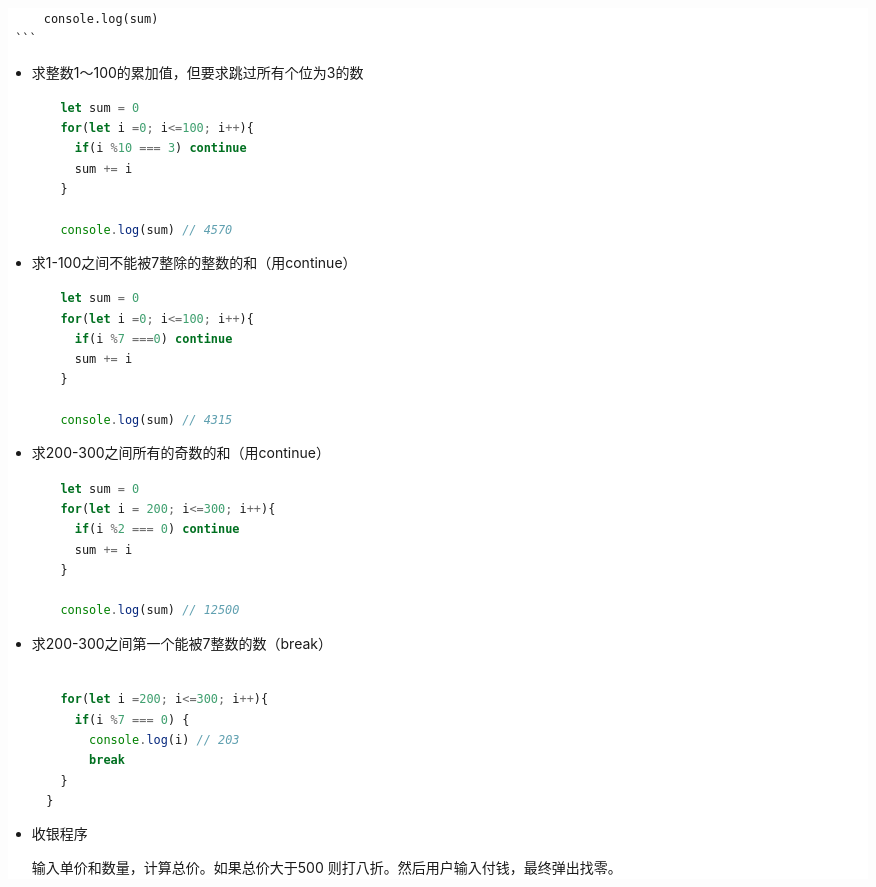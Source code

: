          console.log(sum) 
     ```
   
   - 求整数1～100的累加值，但要求跳过所有个位为3的数
     
     ```js
         let sum = 0
         for(let i =0; i<=100; i++){
           if(i %10 === 3) continue
           sum += i
         }
     
         console.log(sum) // 4570
     ```
   
   - 求1-100之间不能被7整除的整数的和（用continue）
     
     ```js
         let sum = 0
         for(let i =0; i<=100; i++){
           if(i %7 ===0) continue
           sum += i
         }
     
         console.log(sum) // 4315
     ```
   
   - 求200-300之间所有的奇数的和（用continue）
     
     ```js
         let sum = 0
         for(let i = 200; i<=300; i++){
           if(i %2 === 0) continue
           sum += i
         }
     
         console.log(sum) // 12500
     ```
   
   - 求200-300之间第一个能被7整数的数（break）
     
     ```js
     
         for(let i =200; i<=300; i++){
           if(i %7 === 0) {
             console.log(i) // 203
             break 
         }
       }
     
     
     ```
   
   - 收银程序
     
     输入单价和数量，计算总价。如果总价大于500 则打八折。然后用户输入付钱，最终弹出找零。
     